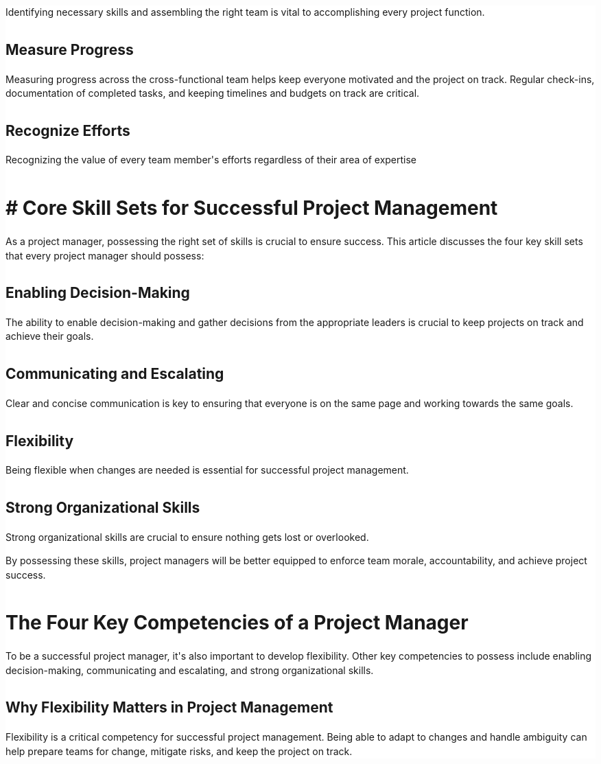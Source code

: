 Identifying necessary skills and assembling the right team is vital to accomplishing every project function.

## Measure Progress

Measuring progress across the cross-functional team helps keep everyone motivated and the project on track. Regular check-ins, documentation of completed tasks, and keeping timelines and budgets on track are critical.

## Recognize Efforts

Recognizing the value of every team member's efforts regardless of their area of expertise
 # # Core Skill Sets for Successful Project Management

As a project manager, possessing the right set of skills is crucial to ensure success. This article discusses the four key skill sets that every project manager should possess:

## Enabling Decision-Making

The ability to enable decision-making and gather decisions from the appropriate leaders is crucial to keep projects on track and achieve their goals.

## Communicating and Escalating

Clear and concise communication is key to ensuring that everyone is on the same page and working towards the same goals.

## Flexibility

Being flexible when changes are needed is essential for successful project management.

## Strong Organizational Skills

Strong organizational skills are crucial to ensure nothing gets lost or overlooked.

By possessing these skills, project managers will be better equipped to enforce team morale, accountability, and achieve project success.

# The Four Key Competencies of a Project Manager

To be a successful project manager, it's also important to develop flexibility. Other key competencies to possess include enabling decision-making, communicating and escalating, and strong organizational skills.

## Why Flexibility Matters in Project Management

Flexibility is a critical competency for successful project management. Being able to adapt to changes and handle ambiguity can help prepare teams for change, mitigate risks, and keep the project on track.
